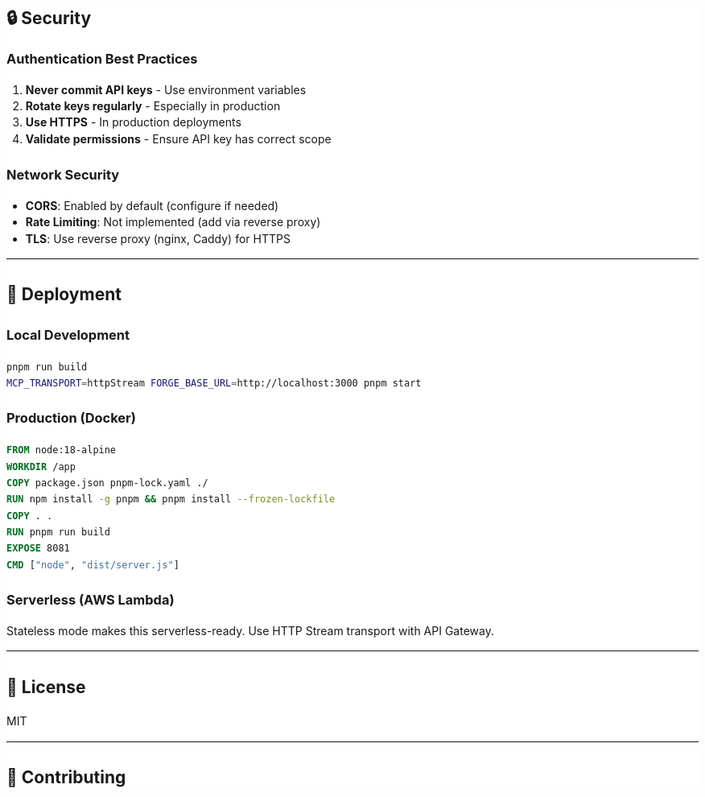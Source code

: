 
## 🔒 Security

### Authentication Best Practices

1. **Never commit API keys** - Use environment variables
2. **Rotate keys regularly** - Especially in production
3. **Use HTTPS** - In production deployments
4. **Validate permissions** - Ensure API key has correct scope

### Network Security

- **CORS**: Enabled by default (configure if needed)
- **Rate Limiting**: Not implemented (add via reverse proxy)
- **TLS**: Use reverse proxy (nginx, Caddy) for HTTPS

---

## 🚢 Deployment

### Local Development

```bash
pnpm run build
MCP_TRANSPORT=httpStream FORGE_BASE_URL=http://localhost:3000 pnpm start
```

### Production (Docker)

```dockerfile
FROM node:18-alpine
WORKDIR /app
COPY package.json pnpm-lock.yaml ./
RUN npm install -g pnpm && pnpm install --frozen-lockfile
COPY . .
RUN pnpm run build
EXPOSE 8081
CMD ["node", "dist/server.js"]
```

### Serverless (AWS Lambda)

Stateless mode makes this serverless-ready. Use HTTP Stream transport with API Gateway.

---

## 📝 License

MIT

---

## 🤝 Contributing
